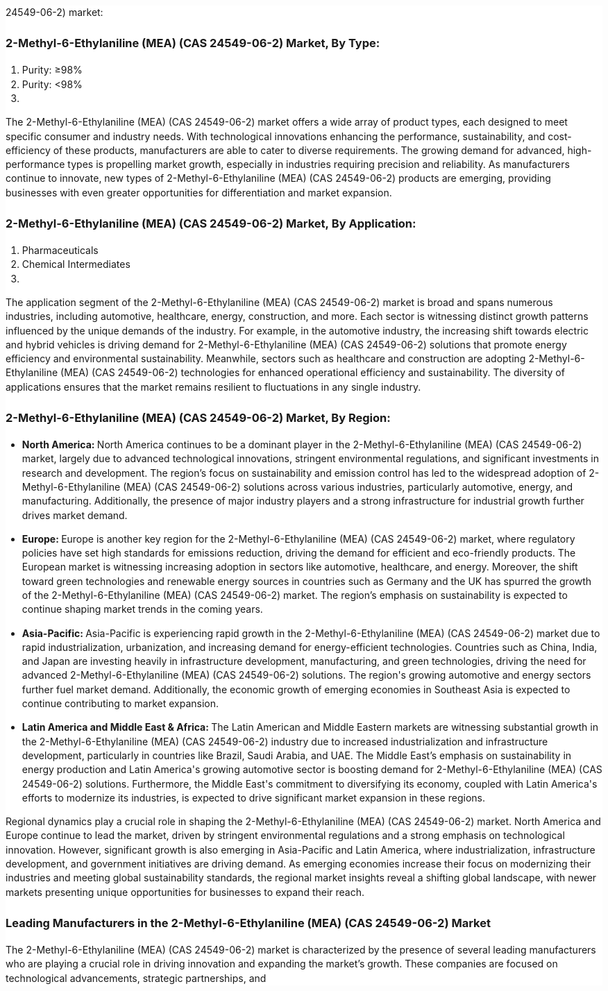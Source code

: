 24549-06-2) market:</p><h3><strong>2-Methyl-6-Ethylaniline (MEA) (CAS 24549-06-2) Market, By Type:<br /></strong></h3><ol><li>Purity: ≥98%<li> Purity: <98%<li></li></ol><p>The 2-Methyl-6-Ethylaniline (MEA) (CAS 24549-06-2) market offers a wide array of product types, each designed to meet specific consumer and industry needs. With technological innovations enhancing the performance, sustainability, and cost-efficiency of these products, manufacturers are able to cater to diverse requirements. The growing demand for advanced, high-performance types is propelling market growth, especially in industries requiring precision and reliability. As manufacturers continue to innovate, new types of 2-Methyl-6-Ethylaniline (MEA) (CAS 24549-06-2) products are emerging, providing businesses with even greater opportunities for differentiation and market expansion.</p><h3>2-Methyl-6-Ethylaniline (MEA) (CAS 24549-06-2) Market,&nbsp;By Application:</h3><ol><li>Pharmaceuticals<li> Chemical Intermediates<li></li></ol><p>The application segment of the 2-Methyl-6-Ethylaniline (MEA) (CAS 24549-06-2) market is broad and spans numerous industries, including automotive, healthcare, energy, construction, and more. Each sector is witnessing distinct growth patterns influenced by the unique demands of the industry. For example, in the automotive industry, the increasing shift towards electric and hybrid vehicles is driving demand for 2-Methyl-6-Ethylaniline (MEA) (CAS 24549-06-2) solutions that promote energy efficiency and environmental sustainability. Meanwhile, sectors such as healthcare and construction are adopting 2-Methyl-6-Ethylaniline (MEA) (CAS 24549-06-2) technologies for enhanced operational efficiency and sustainability. The diversity of applications ensures that the market remains resilient to fluctuations in any single industry.</p><h3>2-Methyl-6-Ethylaniline (MEA) (CAS 24549-06-2) Market, By Region:</h3><ul><li><p><strong>North America:&nbsp;</strong>North America continues to be a dominant player in the 2-Methyl-6-Ethylaniline (MEA) (CAS 24549-06-2) market, largely due to advanced technological innovations, stringent environmental regulations, and significant investments in research and development. The region&rsquo;s focus on sustainability and emission control has led to the widespread adoption of 2-Methyl-6-Ethylaniline (MEA) (CAS 24549-06-2) solutions across various industries, particularly automotive, energy, and manufacturing. Additionally, the presence of major industry players and a strong infrastructure for industrial growth further drives market demand.</p></li><li><p><strong><strong>Europe:&nbsp;</strong></strong>Europe is another key region for the 2-Methyl-6-Ethylaniline (MEA) (CAS 24549-06-2) market, where regulatory policies have set high standards for emissions reduction, driving the demand for efficient and eco-friendly products. The European market is witnessing increasing adoption in sectors like automotive, healthcare, and energy. Moreover, the shift toward green technologies and renewable energy sources in countries such as Germany and the UK has spurred the growth of the 2-Methyl-6-Ethylaniline (MEA) (CAS 24549-06-2) market. The region&rsquo;s emphasis on sustainability is expected to continue shaping market trends in the coming years.</p></li><li><p><strong><strong>Asia-Pacific:&nbsp;</strong></strong>Asia-Pacific is experiencing rapid growth in the 2-Methyl-6-Ethylaniline (MEA) (CAS 24549-06-2) market due to rapid industrialization, urbanization, and increasing demand for energy-efficient technologies. Countries such as China, India, and Japan are investing heavily in infrastructure development, manufacturing, and green technologies, driving the need for advanced 2-Methyl-6-Ethylaniline (MEA) (CAS 24549-06-2) solutions. The region's growing automotive and energy sectors further fuel market demand. Additionally, the economic growth of emerging economies in Southeast Asia is expected to continue contributing to market expansion.</p></li><li><p><strong><strong>Latin America and Middle East &amp; Africa:&nbsp;</strong></strong>The Latin American and Middle Eastern markets are witnessing substantial growth in the 2-Methyl-6-Ethylaniline (MEA) (CAS 24549-06-2) industry due to increased industrialization and infrastructure development, particularly in countries like Brazil, Saudi Arabia, and UAE. The Middle East&rsquo;s emphasis on sustainability in energy production and Latin America's growing automotive sector is boosting demand for 2-Methyl-6-Ethylaniline (MEA) (CAS 24549-06-2) solutions. Furthermore, the Middle East's commitment to diversifying its economy, coupled with Latin America's efforts to modernize its industries, is expected to drive significant market expansion in these regions.</p></li></ul><p>Regional dynamics play a crucial role in shaping the 2-Methyl-6-Ethylaniline (MEA) (CAS 24549-06-2) market. North America and Europe continue to lead the market, driven by stringent environmental regulations and a strong emphasis on technological innovation. However, significant growth is also emerging in Asia-Pacific and Latin America, where industrialization, infrastructure development, and government initiatives are driving demand. As emerging economies increase their focus on modernizing their industries and meeting global sustainability standards, the regional market insights reveal a shifting global landscape, with newer markets presenting unique opportunities for businesses to expand their reach.</p><h3><strong>Leading Manufacturers in the 2-Methyl-6-Ethylaniline (MEA) (CAS 24549-06-2) Market</strong></h3><p>The 2-Methyl-6-Ethylaniline (MEA) (CAS 24549-06-2) market is characterized by the presence of several leading manufacturers who are playing a crucial role in driving innovation and expanding the market&rsquo;s growth. These companies are focused on technological advancements, strategic partnerships, and